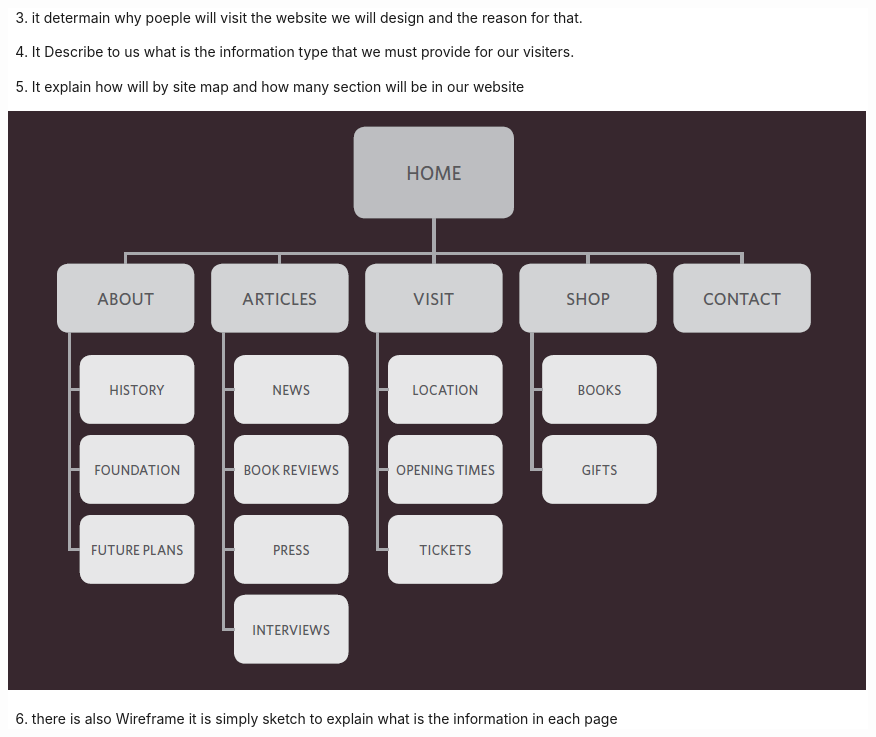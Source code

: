 
      
3. it determain why poeple will visit the website we will design and 
the reason for that.

4. It Describe to us what is the information type that we must provide for our visiters.

5. It explain how will by site map and how many section will be in our website


![](images/b1.png)

6. there is also Wireframe it is simply sketch to explain what is the information in each page

